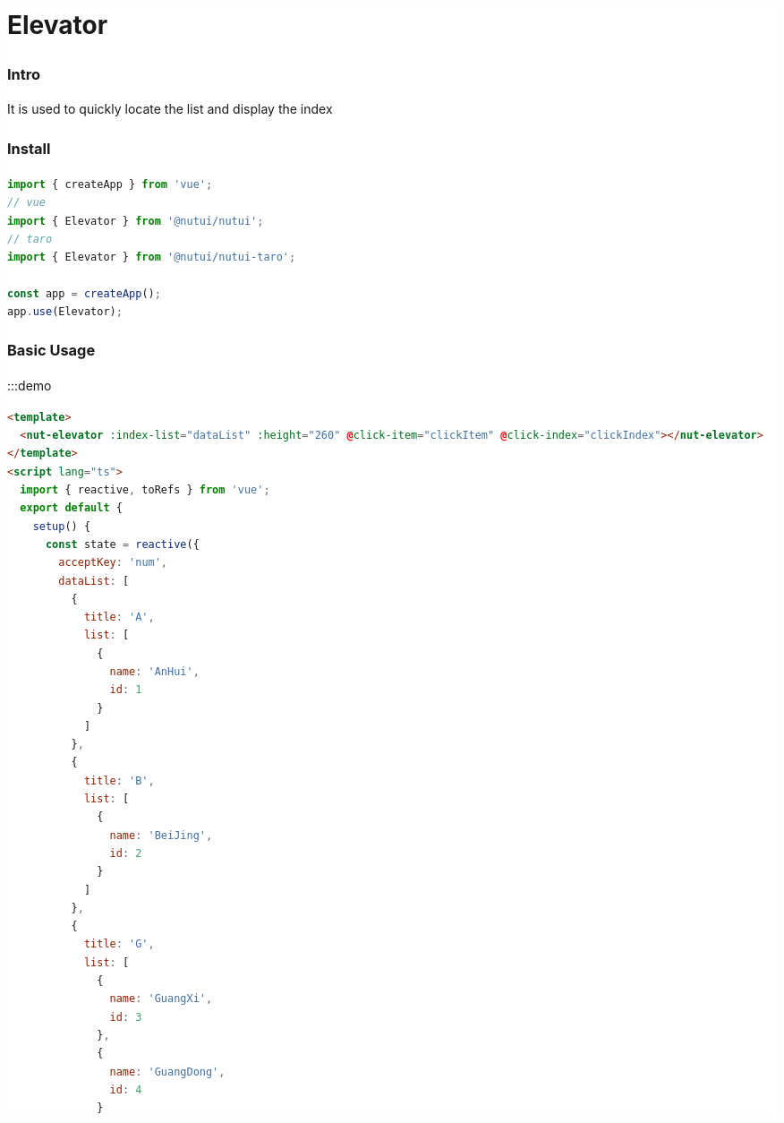 # Elevator

### Intro

It is used to quickly locate the list and display the index

### Install

``` javascript
import { createApp } from 'vue';
// vue
import { Elevator } from '@nutui/nutui';
// taro
import { Elevator } from '@nutui/nutui-taro';

const app = createApp();
app.use(Elevator);
```

### Basic Usage

:::demo

``` html
<template>
  <nut-elevator :index-list="dataList" :height="260" @click-item="clickItem" @click-index="clickIndex"></nut-elevator>
</template>
<script lang="ts">
  import { reactive, toRefs } from 'vue';
  export default {
    setup() {
      const state = reactive({
        acceptKey: 'num',
        dataList: [
          {
            title: 'A',
            list: [
              {
                name: 'AnHui',
                id: 1
              }
            ]
          },
          {
            title: 'B',
            list: [
              {
                name: 'BeiJing',
                id: 2
              }
            ]
          },
          {
            title: 'G',
            list: [
              {
                name: 'GuangXi',
                id: 3
              },
              {
                name: 'GuangDong',
                id: 4
              }
```